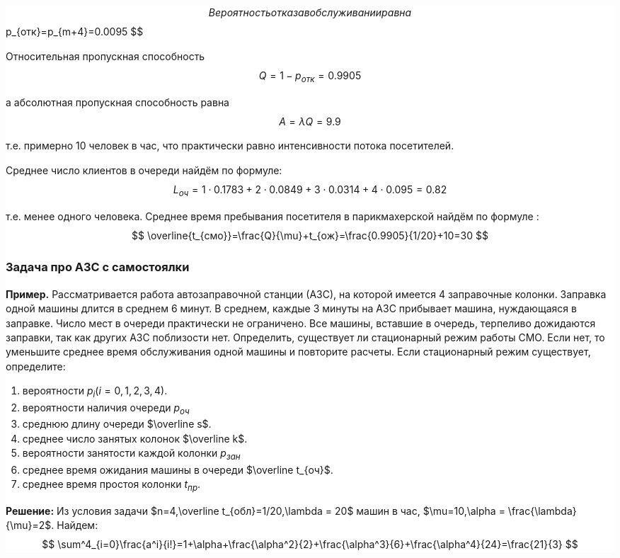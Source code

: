 $$
Вероятность отказа в обслуживании равна
$$
p_{отк}=p_{m+4}=0.0095
$$


Относительная пропускная способность
$$
Q=1-p_{отк}=0.9905
$$


а абсолютная пропускная способность равна
$$
A=\lambda Q=9.9
$$


т.е. примерно 10 человек в час, что практически равно интенсивности потока посетителей. 

Среднее число клиентов в очереди найдём по формуле:
$$
L_{оч}=1\cdot0.1783+2\cdot0.0849+3\cdot0.0314+4\cdot0.095=0.82
$$


т.е. менее одного человека. Среднее время пребывания посетителя в парикмахерской найдём по формуле :
$$
\overline{t_{смо}}=\frac{Q}{\mu}+t_{ож}=\frac{0.9905}{1/20}+10=30
$$

### Задача про АЗС с самостоялки

**Пример.** Рассматривается работа автозаправочной станции (АЗС), на которой имеется 4 заправочные колонки. Заправка одной машины длится в среднем 6 минут. В среднем, каждые 3 минуты на АЗС прибывает машина, нуждающаяся в заправке. Число мест в очереди практически не ограничено. Все машины, вставшие в очередь, терпеливо дожидаются заправки, так как других АЗС поблизости нет. Определить, существует ли стационарный режим работы СМО. Если нет, то уменьшите среднее время обслуживания одной машины и повторите расчеты. Если стационарный режим существует, определите: 

1. вероятности $p_i(i=0,1,2,3,4)$.
2. вероятности наличия очереди $p_{оч}$
3. среднюю длину очереди $\overline s$.
4. среднее число занятых колонок $\overline k$.
5. вероятности занятости каждой колонки $p_{зан}$
6. среднее время ожидания машины в очереди $\overline t_{оч}$.
7. среднее время простоя колонки $t_{пр}$.

**Решение:** Из условия задачи $n=4,\overline t_{обл}=1/20,\lambda = 20$ машин в час, $\mu=10,\alpha = \frac{\lambda}{\mu}=2$. Найдем:
$$
\sum^4_{i=0}\frac{a^i}{i!}=1+\alpha+\frac{\alpha^2}{2}+\frac{\alpha^3}{6}+\frac{\alpha^4}{24}=\frac{21}{3}
$$
